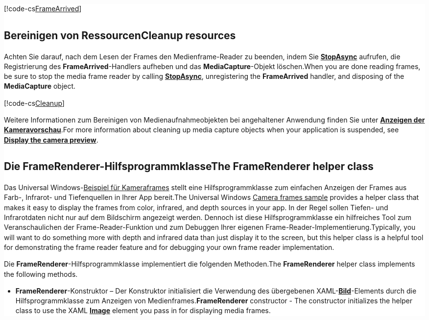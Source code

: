
[!code-cs[FrameArrived](./code/Frames_Win10/Frames_Win10/MainPage.xaml.cs#SnippetFrameArrived)]

## <a name="cleanup-resources"></a><span data-ttu-id="f6ca8-221">Bereinigen von Ressourcen</span><span class="sxs-lookup"><span data-stu-id="f6ca8-221">Cleanup resources</span></span>
<span data-ttu-id="f6ca8-222">Achten Sie darauf, nach dem Lesen der Frames den Medienframe-Reader zu beenden, indem Sie [**StopAsync**](https://msdn.microsoft.com/library/windows/apps/Windows.Media.Capture.Frames.MediaFrameReader.StopAsync) aufrufen, die Registrierung des **FrameArrived**-Handlers aufheben und das **MediaCapture**-Objekt löschen.</span><span class="sxs-lookup"><span data-stu-id="f6ca8-222">When you are done reading frames, be sure to stop the media frame reader by calling [**StopAsync**](https://msdn.microsoft.com/library/windows/apps/Windows.Media.Capture.Frames.MediaFrameReader.StopAsync), unregistering the **FrameArrived** handler, and disposing of the **MediaCapture** object.</span></span>

[!code-cs[Cleanup](./code/Frames_Win10/Frames_Win10/MainPage.xaml.cs#SnippetCleanup)]

<span data-ttu-id="f6ca8-223">Weitere Informationen zum Bereinigen von Medienaufnahmeobjekten bei angehaltener Anwendung finden Sie unter [**Anzeigen der Kameravorschau**](simple-camera-preview-access.md).</span><span class="sxs-lookup"><span data-stu-id="f6ca8-223">For more information about cleaning up media capture objects when your application is suspended, see [**Display the camera preview**](simple-camera-preview-access.md).</span></span>

## <a name="the-framerenderer-helper-class"></a><span data-ttu-id="f6ca8-224">Die FrameRenderer-Hilfsprogrammklasse</span><span class="sxs-lookup"><span data-stu-id="f6ca8-224">The FrameRenderer helper class</span></span>
<span data-ttu-id="f6ca8-225">Das Universal Windows-[Beispiel für Kameraframes](http://go.microsoft.com/fwlink/?LinkId=823230) stellt eine Hilfsprogrammklasse zum einfachen Anzeigen der Frames aus Farb-, Infrarot- und Tiefenquellen in Ihrer App bereit.</span><span class="sxs-lookup"><span data-stu-id="f6ca8-225">The Universal Windows [Camera frames sample](http://go.microsoft.com/fwlink/?LinkId=823230) provides a helper class that makes it easy to display the frames from color, infrared, and depth sources in your app.</span></span> <span data-ttu-id="f6ca8-226">In der Regel sollen Tiefen- und Infrarotdaten nicht nur auf dem Bildschirm angezeigt werden. Dennoch ist diese Hilfsprogrammklasse ein hilfreiches Tool zum Veranschaulichen der Frame-Reader-Funktion und zum Debuggen Ihrer eigenen Frame-Reader-Implementierung.</span><span class="sxs-lookup"><span data-stu-id="f6ca8-226">Typically, you will want to do something more with depth and infrared data than just display it to the screen, but this helper class is a helpful tool for demonstrating the frame reader feature and for debugging your own frame reader implementation.</span></span>

<span data-ttu-id="f6ca8-227">Die **FrameRenderer**-Hilfsprogrammklasse implementiert die folgenden Methoden.</span><span class="sxs-lookup"><span data-stu-id="f6ca8-227">The **FrameRenderer** helper class implements the following methods.</span></span>

* <span data-ttu-id="f6ca8-228">**FrameRenderer**-Konstruktor – Der Konstruktor initialisiert die Verwendung des übergebenen XAML-[**Bild**](https://msdn.microsoft.com/library/windows/apps/Windows.UI.Xaml.Controls.Image)-Elements durch die Hilfsprogrammklasse zum Anzeigen von Medienframes.</span><span class="sxs-lookup"><span data-stu-id="f6ca8-228">**FrameRenderer** constructor - The constructor initializes the helper class to use the XAML [**Image**](https://msdn.microsoft.com/library/windows/apps/Windows.UI.Xaml.Controls.Image) element you pass in for displaying media frames.</span></span>